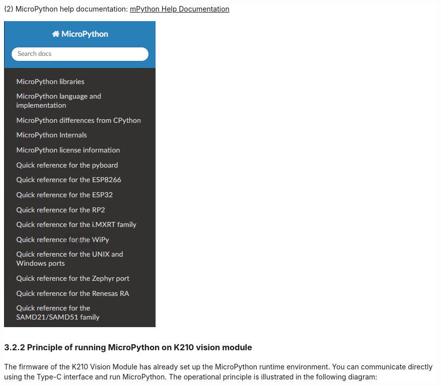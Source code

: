 (2) MicroPython help documentation: [mPython Help Documentation](https://mpython.readthedocs.io/zh/master/index.html)

<img src="../_static/media/chapter_3/section_2/image3.png" class="common_img" />

### 3.2.2 Principle of running MicroPython on K210 vision module

The firmware of the K210 Vision Module has already set up the MicroPython runtime environment. You can communicate directly using the Type-C interface and run MicroPython. The operational principle is illustrated in the following diagram:
